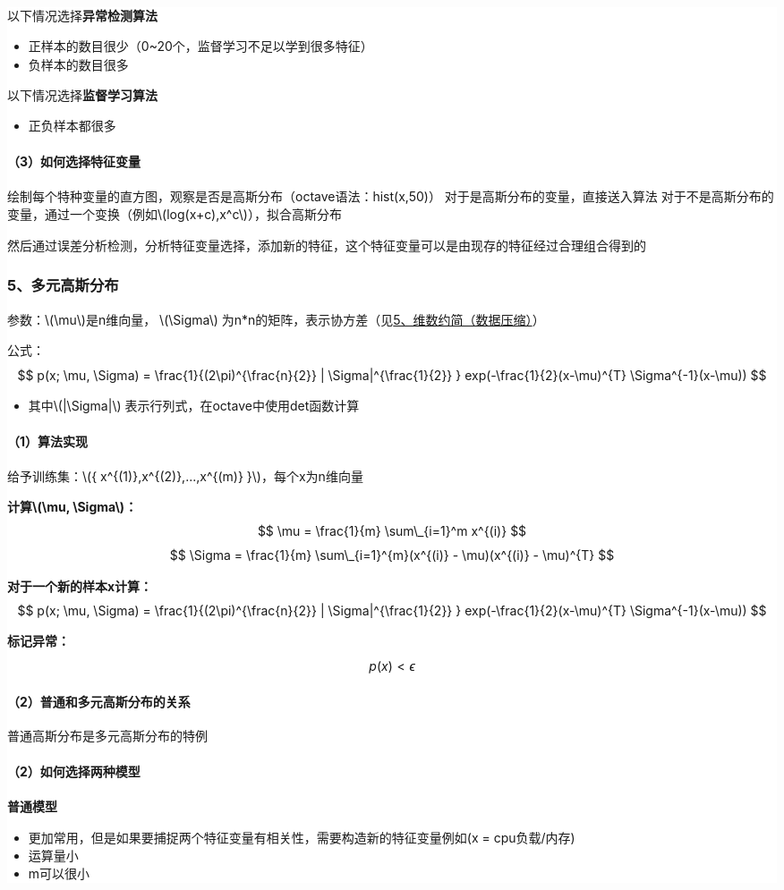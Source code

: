 以下情况选择**异常检测算法**
* 正样本的数目很少（0~20个，监督学习不足以学到很多特征）
* 负样本的数目很多

以下情况选择**监督学习算法**
* 正负样本都很多


#### （3）如何选择特征变量
绘制每个特种变量的直方图，观察是否是高斯分布（octave语法：hist(x,50)）
对于是高斯分布的变量，直接送入算法
对于不是高斯分布的变量，通过一个变换（例如\\(log(x+c),x^c\\)），拟合高斯分布

然后通过误差分析检测，分析特征变量选择，添加新的特征，这个特征变量可以是由现存的特征经过合理组合得到的

### 5、多元高斯分布
参数：\\(\\mu\\)是n维向量， \\(\Sigma\\) 为n\*n的矩阵，表示协方差（见[5、维数约简（数据压缩）](#5、维数约简（数据压缩）)）

公式：
$$
p(x; \mu, \Sigma) = \frac{1}{(2\pi)^{\frac{n}{2}} | \Sigma|^{\frac{1}{2}} } exp(-\frac{1}{2}(x-\mu)^{T} \Sigma^{-1}(x-\mu))
$$

* 其中\\(|\Sigma|\\) 表示行列式，在octave中使用det函数计算

#### （1）算法实现
给予训练集：\\({ x^{(1)},x^{(2)},...,x^{(m)} }\\)，每个x为n维向量

**计算\\(\mu, \Sigma\\)：**
$$
\mu = \frac{1}{m} \sum\_{i=1}^m x^{(i)} 
$$
$$
\Sigma = \frac{1}{m} \sum\_{i=1}^{m}(x^{(i)} - \mu)(x^{(i)} - \mu)^{T}
$$

**对于一个新的样本x计算：**
$$
p(x; \mu, \Sigma) = \frac{1}{(2\pi)^{\frac{n}{2}} | \Sigma|^{\frac{1}{2}} } exp(-\frac{1}{2}(x-\mu)^{T} \Sigma^{-1}(x-\mu))
$$

**标记异常：**
$$
p(x) < \epsilon
$$



#### （2）普通和多元高斯分布的关系
普通高斯分布是多元高斯分布的特例

#### （2）如何选择两种模型
**普通模型**
* 更加常用，但是如果要捕捉两个特征变量有相关性，需要构造新的特征变量例如(x = cpu负载/内存)  
* 运算量小
* m可以很小
